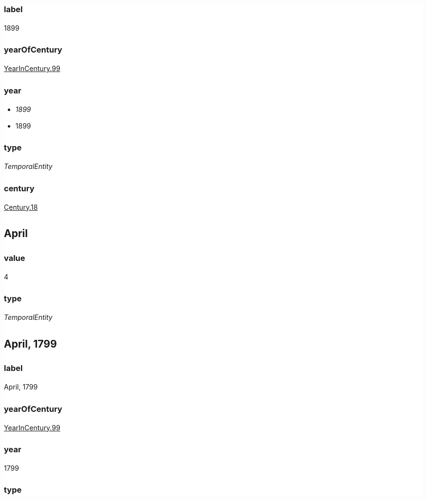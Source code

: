 ### label


1899

### yearOfCentury


[YearInCentury.99](#YearInCentury.99)

### year

 - *1899*

 - 1899

### type


*TemporalEntity*

### century


[Century.18](#Century.18)

## April

### value


4

### type


*TemporalEntity*

## April, 1799

### label


April, 1799

### yearOfCentury


[YearInCentury.99](#YearInCentury.99)

### year


1799

### type
